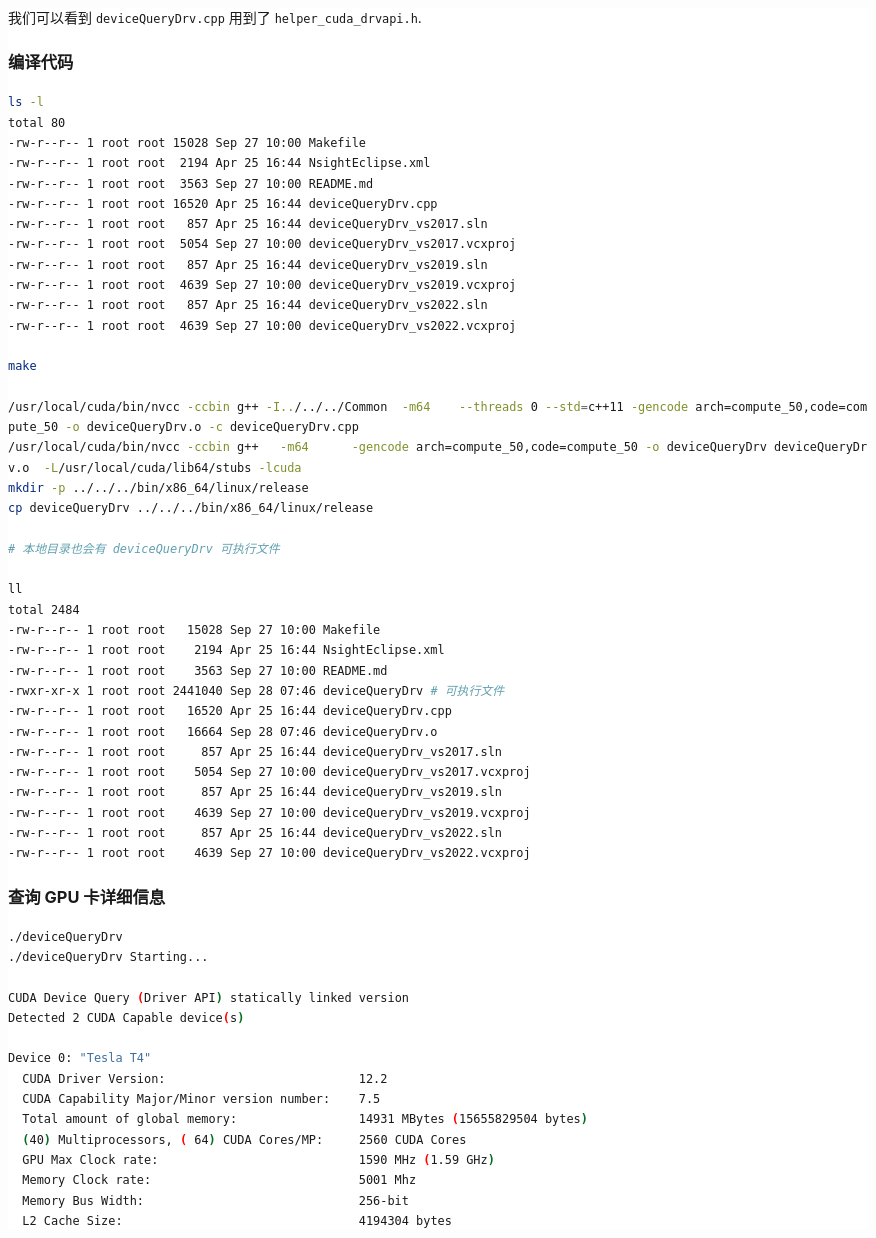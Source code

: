 我们可以看到 `deviceQueryDrv.cpp` 用到了 `helper_cuda_drvapi.h`.

### 编译代码

```bash
ls -l
total 80
-rw-r--r-- 1 root root 15028 Sep 27 10:00 Makefile
-rw-r--r-- 1 root root  2194 Apr 25 16:44 NsightEclipse.xml
-rw-r--r-- 1 root root  3563 Sep 27 10:00 README.md
-rw-r--r-- 1 root root 16520 Apr 25 16:44 deviceQueryDrv.cpp
-rw-r--r-- 1 root root   857 Apr 25 16:44 deviceQueryDrv_vs2017.sln
-rw-r--r-- 1 root root  5054 Sep 27 10:00 deviceQueryDrv_vs2017.vcxproj
-rw-r--r-- 1 root root   857 Apr 25 16:44 deviceQueryDrv_vs2019.sln
-rw-r--r-- 1 root root  4639 Sep 27 10:00 deviceQueryDrv_vs2019.vcxproj
-rw-r--r-- 1 root root   857 Apr 25 16:44 deviceQueryDrv_vs2022.sln
-rw-r--r-- 1 root root  4639 Sep 27 10:00 deviceQueryDrv_vs2022.vcxproj

make

/usr/local/cuda/bin/nvcc -ccbin g++ -I../../../Common  -m64    --threads 0 --std=c++11 -gencode arch=compute_50,code=compute_50 -o deviceQueryDrv.o -c deviceQueryDrv.cpp
/usr/local/cuda/bin/nvcc -ccbin g++   -m64      -gencode arch=compute_50,code=compute_50 -o deviceQueryDrv deviceQueryDrv.o  -L/usr/local/cuda/lib64/stubs -lcuda
mkdir -p ../../../bin/x86_64/linux/release
cp deviceQueryDrv ../../../bin/x86_64/linux/release

# 本地目录也会有 deviceQueryDrv 可执行文件

ll
total 2484
-rw-r--r-- 1 root root   15028 Sep 27 10:00 Makefile
-rw-r--r-- 1 root root    2194 Apr 25 16:44 NsightEclipse.xml
-rw-r--r-- 1 root root    3563 Sep 27 10:00 README.md
-rwxr-xr-x 1 root root 2441040 Sep 28 07:46 deviceQueryDrv # 可执行文件
-rw-r--r-- 1 root root   16520 Apr 25 16:44 deviceQueryDrv.cpp
-rw-r--r-- 1 root root   16664 Sep 28 07:46 deviceQueryDrv.o
-rw-r--r-- 1 root root     857 Apr 25 16:44 deviceQueryDrv_vs2017.sln
-rw-r--r-- 1 root root    5054 Sep 27 10:00 deviceQueryDrv_vs2017.vcxproj
-rw-r--r-- 1 root root     857 Apr 25 16:44 deviceQueryDrv_vs2019.sln
-rw-r--r-- 1 root root    4639 Sep 27 10:00 deviceQueryDrv_vs2019.vcxproj
-rw-r--r-- 1 root root     857 Apr 25 16:44 deviceQueryDrv_vs2022.sln
-rw-r--r-- 1 root root    4639 Sep 27 10:00 deviceQueryDrv_vs2022.vcxproj

```

### 查询 GPU 卡详细信息

```bash
./deviceQueryDrv
./deviceQueryDrv Starting...

CUDA Device Query (Driver API) statically linked version
Detected 2 CUDA Capable device(s)

Device 0: "Tesla T4"
  CUDA Driver Version:                           12.2
  CUDA Capability Major/Minor version number:    7.5
  Total amount of global memory:                 14931 MBytes (15655829504 bytes)
  (40) Multiprocessors, ( 64) CUDA Cores/MP:     2560 CUDA Cores
  GPU Max Clock rate:                            1590 MHz (1.59 GHz)
  Memory Clock rate:                             5001 Mhz
  Memory Bus Width:                              256-bit
  L2 Cache Size:                                 4194304 bytes
```